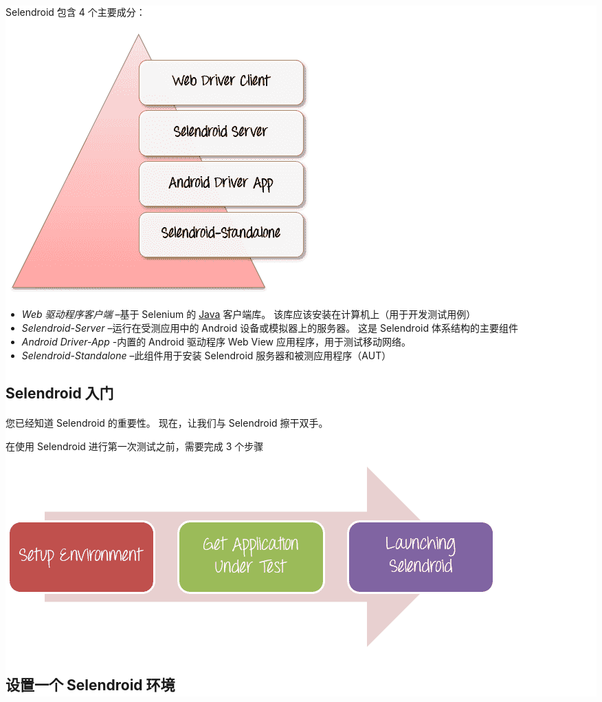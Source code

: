 Selendroid 包含 4 个主要成分：

![Introduction to Selendroid](img/bf57f10b04d8423ccb74158e28ba6804.png "Introduction to Selendroid")

*   *Web 驱动程序客户端* –基于 Selenium 的 [Java](/java-tutorial.html) 客户端库。 该库应该安装在计算机上（用于开发测试用例）
*   *Selendroid-Server* –运行在受测应用中的 Android 设备或模拟器上的服务器。 这是 Selendroid 体系结构的主要组件
*   *Android Driver-App* -内置的 Android 驱动程序 Web View 应用程序，用于测试移动网络。
*   *Selendroid-Standalone* –此组件用于安装 Selendroid 服务器和被测应用程序（AUT）

## Selendroid 入门

您已经知道 Selendroid 的重要性。 现在，让我们与 Selendroid 擦干双手。

在使用 Selendroid 进行第一次测试之前，需要完成 3 个步骤

![Introduction to Selendroid](img/58e609b80757eb37d5778e79d288e322.png "Introduction to Selendroid")

## 设置一个 Selendroid 环境
